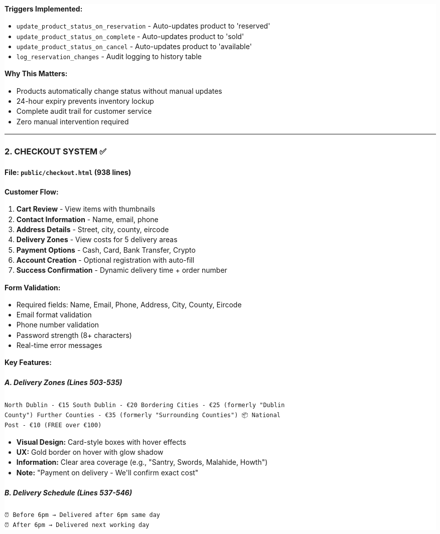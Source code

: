 **Triggers Implemented:**

- `update_product_status_on_reservation` - Auto-updates product to 'reserved'
- `update_product_status_on_complete` - Auto-updates product to 'sold'
- `update_product_status_on_cancel` - Auto-updates product to 'available'
- `log_reservation_changes` - Audit logging to history table

**Why This Matters:**

- Products automatically change status without manual updates
- 24-hour expiry prevents inventory lockup
- Complete audit trail for customer service
- Zero manual intervention required

---

### 2. CHECKOUT SYSTEM ✅

#### File: `public/checkout.html` (938 lines)

**Customer Flow:**

1. **Cart Review** - View items with thumbnails
2. **Contact Information** - Name, email, phone
3. **Address Details** - Street, city, county, eircode
4. **Delivery Zones** - View costs for 5 delivery areas
5. **Payment Options** - Cash, Card, Bank Transfer, Crypto
6. **Account Creation** - Optional registration with auto-fill
7. **Success Confirmation** - Dynamic delivery time + order number

**Form Validation:**

- Required fields: Name, Email, Phone, Address, City, County, Eircode
- Email format validation
- Phone number validation
- Password strength (8+ characters)
- Real-time error messages

**Key Features:**

##### A. Delivery Zones (Lines 503-535)

```html
North Dublin - €15 South Dublin - €20 Bordering Cities - €25 (formerly "Dublin
County") Further Counties - €35 (formerly "Surrounding Counties") 📦 National
Post - €10 (FREE over €100)
```

- **Visual Design:** Card-style boxes with hover effects
- **UX:** Gold border on hover with glow shadow
- **Information:** Clear area coverage (e.g., "Santry, Swords, Malahide, Howth")
- **Note:** "Payment on delivery - We'll confirm exact cost"

##### B. Delivery Schedule (Lines 537-546)

```
⏰ Before 6pm → Delivered after 6pm same day
⏰ After 6pm → Delivered next working day
```
